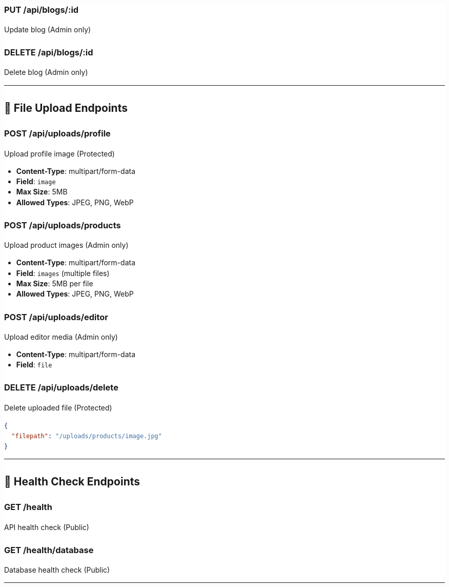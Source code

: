 ### PUT /api/blogs/:id
Update blog (Admin only)

### DELETE /api/blogs/:id
Delete blog (Admin only)

---

## 📁 File Upload Endpoints

### POST /api/uploads/profile
Upload profile image (Protected)
- **Content-Type**: multipart/form-data
- **Field**: `image`
- **Max Size**: 5MB
- **Allowed Types**: JPEG, PNG, WebP

### POST /api/uploads/products
Upload product images (Admin only)
- **Content-Type**: multipart/form-data
- **Field**: `images` (multiple files)
- **Max Size**: 5MB per file
- **Allowed Types**: JPEG, PNG, WebP

### POST /api/uploads/editor
Upload editor media (Admin only)
- **Content-Type**: multipart/form-data
- **Field**: `file`

### DELETE /api/uploads/delete
Delete uploaded file (Protected)
```json
{
  "filepath": "/uploads/products/image.jpg"
}
```

---

## 🏥 Health Check Endpoints

### GET /health
API health check (Public)

### GET /health/database
Database health check (Public)

---
